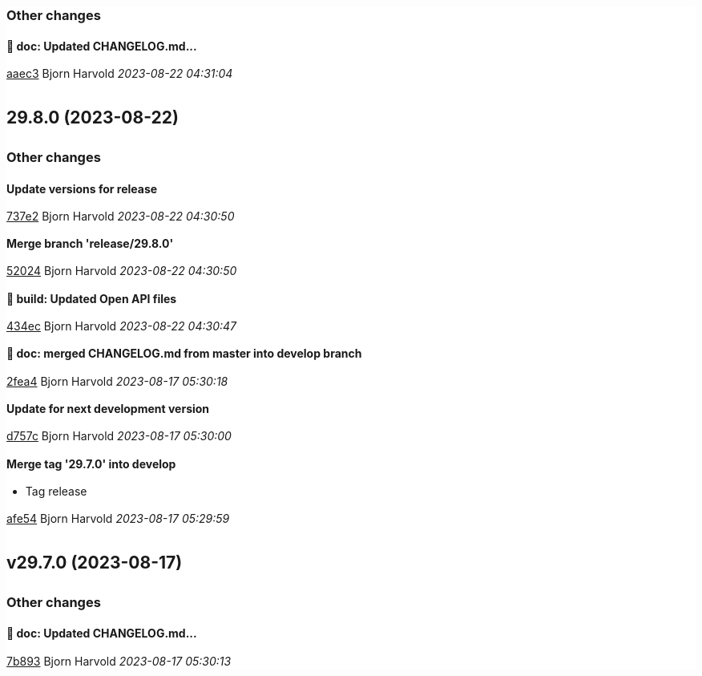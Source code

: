 ### Other changes

**:memo: doc: Updated CHANGELOG.md...**


[aaec3](https://github.com/wink-travel/trip-pay-sdk-java/commit/aaec3fbda327e34) Bjorn Harvold *2023-08-22 04:31:04*


## 29.8.0 (2023-08-22)

### Other changes

**Update versions for release**


[737e2](https://github.com/wink-travel/trip-pay-sdk-java/commit/737e243b0a82b8f) Bjorn Harvold *2023-08-22 04:30:50*

**Merge branch 'release/29.8.0'**


[52024](https://github.com/wink-travel/trip-pay-sdk-java/commit/520241181f90f15) Bjorn Harvold *2023-08-22 04:30:50*

**:bookmark: build: Updated Open API files**


[434ec](https://github.com/wink-travel/trip-pay-sdk-java/commit/434ec79e2caa7d1) Bjorn Harvold *2023-08-22 04:30:47*

**:twisted_rightwards_arrows: doc: merged CHANGELOG.md from master into develop branch**


[2fea4](https://github.com/wink-travel/trip-pay-sdk-java/commit/2fea4a5dc850ef3) Bjorn Harvold *2023-08-17 05:30:18*

**Update for next development version**


[d757c](https://github.com/wink-travel/trip-pay-sdk-java/commit/d757cdbbf8857da) Bjorn Harvold *2023-08-17 05:30:00*

**Merge tag '29.7.0' into develop**

* Tag release 

[afe54](https://github.com/wink-travel/trip-pay-sdk-java/commit/afe5494cbfa3c30) Bjorn Harvold *2023-08-17 05:29:59*


## v29.7.0 (2023-08-17)

### Other changes

**:memo: doc: Updated CHANGELOG.md...**


[7b893](https://github.com/wink-travel/trip-pay-sdk-java/commit/7b893fad9be9b1b) Bjorn Harvold *2023-08-17 05:30:13*

